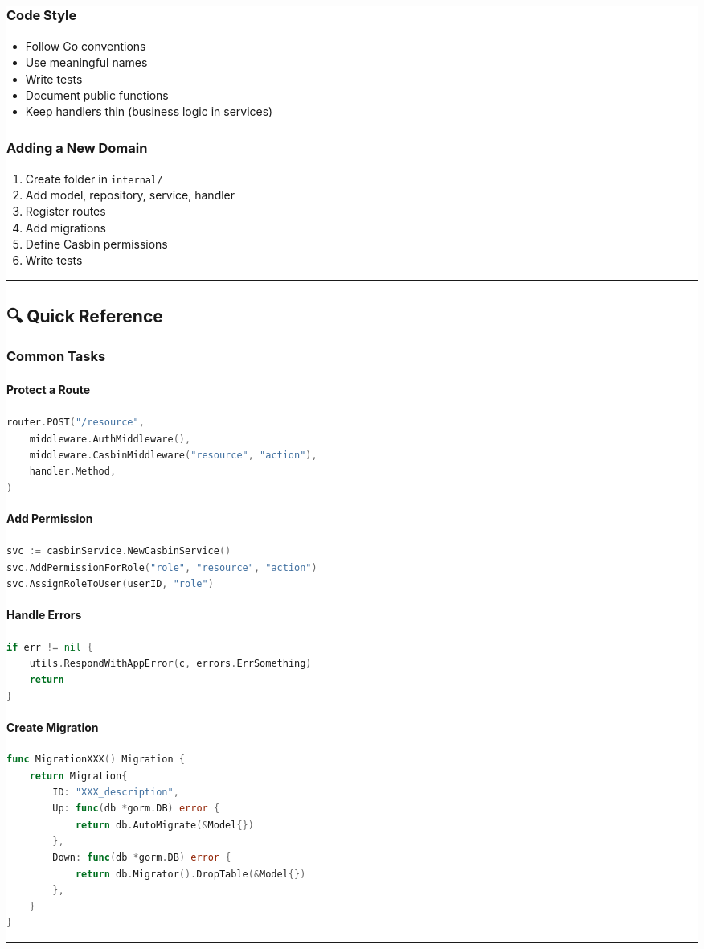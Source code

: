 ### Code Style

- Follow Go conventions
- Use meaningful names
- Write tests
- Document public functions
- Keep handlers thin (business logic in services)

### Adding a New Domain

1. Create folder in `internal/`
2. Add model, repository, service, handler
3. Register routes
4. Add migrations
5. Define Casbin permissions
6. Write tests

---

## 🔍 Quick Reference

### Common Tasks

#### Protect a Route

```go
router.POST("/resource",
    middleware.AuthMiddleware(),
    middleware.CasbinMiddleware("resource", "action"),
    handler.Method,
)
```

#### Add Permission

```go
svc := casbinService.NewCasbinService()
svc.AddPermissionForRole("role", "resource", "action")
svc.AssignRoleToUser(userID, "role")
```

#### Handle Errors

```go
if err != nil {
    utils.RespondWithAppError(c, errors.ErrSomething)
    return
}
```

#### Create Migration

```go
func MigrationXXX() Migration {
    return Migration{
        ID: "XXX_description",
        Up: func(db *gorm.DB) error {
            return db.AutoMigrate(&Model{})
        },
        Down: func(db *gorm.DB) error {
            return db.Migrator().DropTable(&Model{})
        },
    }
}
```

---